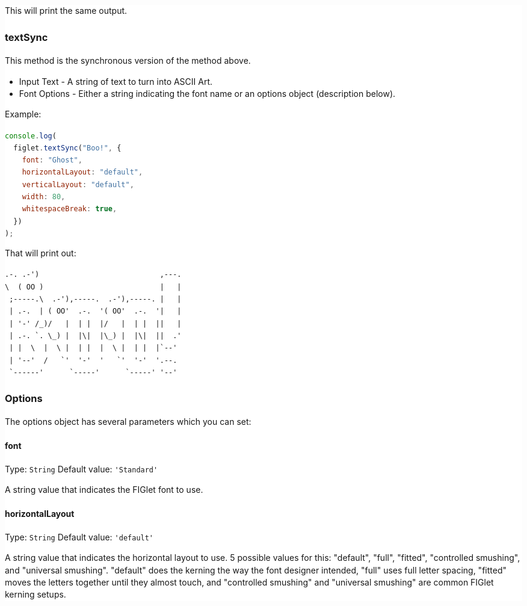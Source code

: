 ```js
```

This will print the same output.

### textSync

This method is the synchronous version of the method above.

- Input Text - A string of text to turn into ASCII Art.
- Font Options - Either a string indicating the font name or an options object (description below).

Example:

```js
console.log(
  figlet.textSync("Boo!", {
    font: "Ghost",
    horizontalLayout: "default",
    verticalLayout: "default",
    width: 80,
    whitespaceBreak: true,
  })
);
```

That will print out:

```
.-. .-')                            ,---.
\  ( OO )                           |   |
 ;-----.\  .-'),-----.  .-'),-----. |   |
 | .-.  | ( OO'  .-.  '( OO'  .-.  '|   |
 | '-' /_)/   |  | |  |/   |  | |  ||   |
 | .-. `. \_) |  |\|  |\_) |  |\|  ||  .'
 | |  \  |  \ |  | |  |  \ |  | |  |`--'
 | '--'  /   `'  '-'  '   `'  '-'  '.--.
 `------'      `-----'      `-----' '--'
```

### Options

The options object has several parameters which you can set:

#### font

Type: `String`
Default value: `'Standard'`

A string value that indicates the FIGlet font to use.

#### horizontalLayout

Type: `String`
Default value: `'default'`

A string value that indicates the horizontal layout to use. 5 possible values for this: "default", "full", "fitted", "controlled smushing", and "universal smushing". "default" does the kerning the way the font designer intended, "full" uses full letter spacing, "fitted" moves the letters together until they almost touch, and "controlled smushing" and "universal smushing" are common FIGlet kerning setups.
